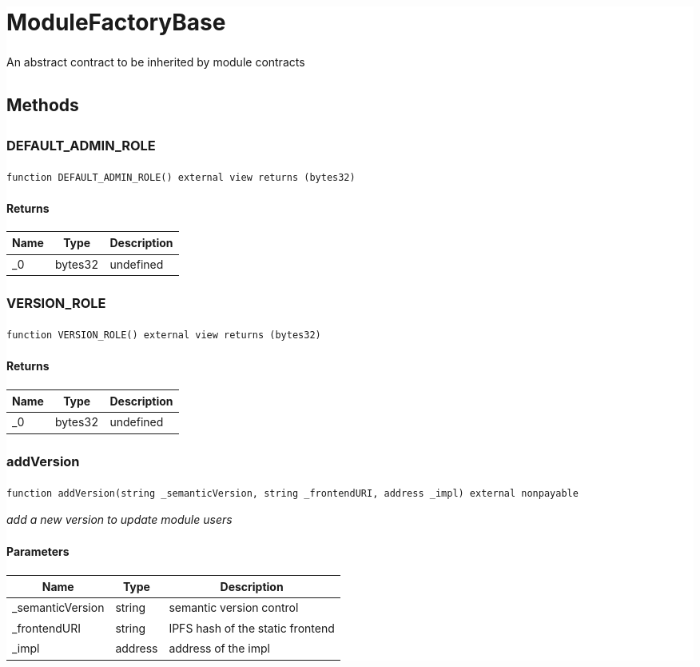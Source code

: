 # ModuleFactoryBase





An abstract contract to be inherited by module contracts



## Methods

### DEFAULT_ADMIN_ROLE

```solidity
function DEFAULT_ADMIN_ROLE() external view returns (bytes32)
```






#### Returns

| Name | Type | Description |
|---|---|---|
| _0 | bytes32 | undefined |

### VERSION_ROLE

```solidity
function VERSION_ROLE() external view returns (bytes32)
```






#### Returns

| Name | Type | Description |
|---|---|---|
| _0 | bytes32 | undefined |

### addVersion

```solidity
function addVersion(string _semanticVersion, string _frontendURI, address _impl) external nonpayable
```



*add a new version to update module users*

#### Parameters

| Name | Type | Description |
|---|---|---|
| _semanticVersion | string | semantic version control |
| _frontendURI | string | IPFS hash of the static frontend |
| _impl | address | address of the impl |
